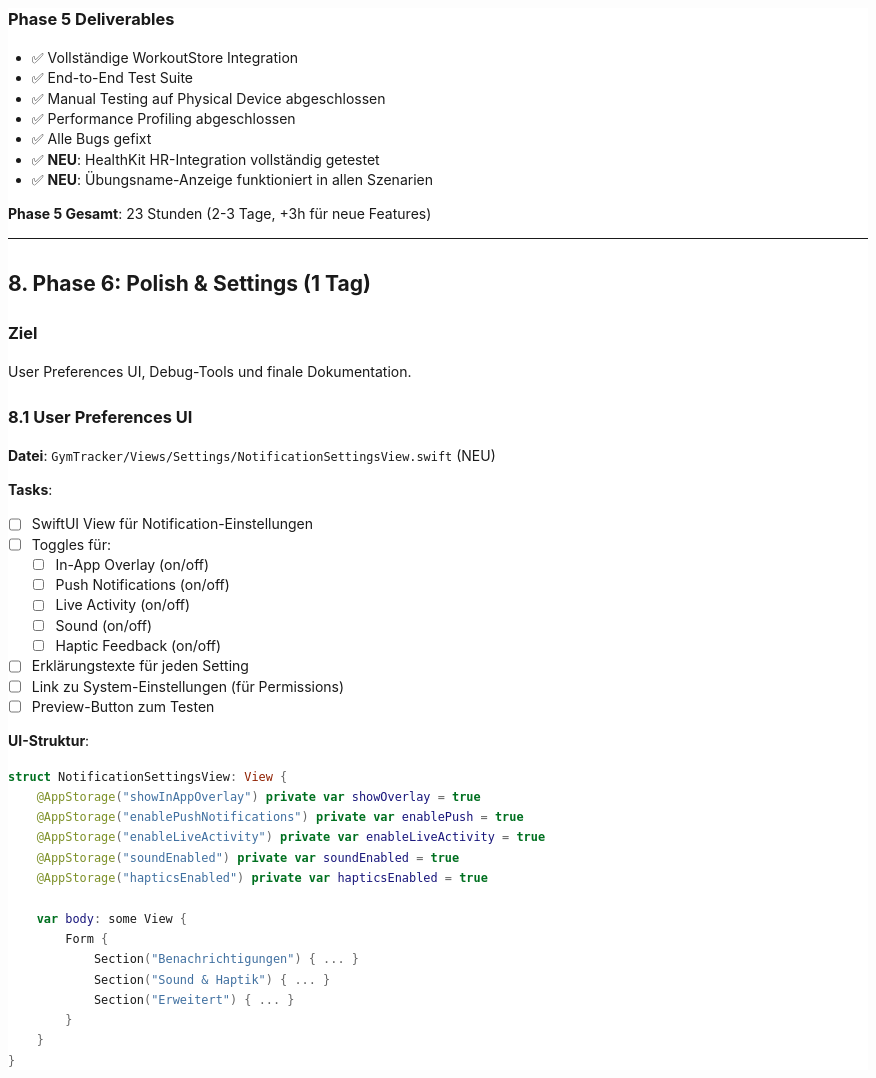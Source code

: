 ### Phase 5 Deliverables
- ✅ Vollständige WorkoutStore Integration
- ✅ End-to-End Test Suite
- ✅ Manual Testing auf Physical Device abgeschlossen
- ✅ Performance Profiling abgeschlossen
- ✅ Alle Bugs gefixt
- ✅ **NEU**: HealthKit HR-Integration vollständig getestet
- ✅ **NEU**: Übungsname-Anzeige funktioniert in allen Szenarien

**Phase 5 Gesamt**: 23 Stunden (2-3 Tage, +3h für neue Features)

---

## 8. Phase 6: Polish & Settings (1 Tag)

### Ziel
User Preferences UI, Debug-Tools und finale Dokumentation.

### 8.1 User Preferences UI

**Datei**: `GymTracker/Views/Settings/NotificationSettingsView.swift` (NEU)

**Tasks**:
- [ ] SwiftUI View für Notification-Einstellungen
- [ ] Toggles für:
  - [ ] In-App Overlay (on/off)
  - [ ] Push Notifications (on/off)
  - [ ] Live Activity (on/off)
  - [ ] Sound (on/off)
  - [ ] Haptic Feedback (on/off)
- [ ] Erklärungstexte für jeden Setting
- [ ] Link zu System-Einstellungen (für Permissions)
- [ ] Preview-Button zum Testen

**UI-Struktur**:
```swift
struct NotificationSettingsView: View {
    @AppStorage("showInAppOverlay") private var showOverlay = true
    @AppStorage("enablePushNotifications") private var enablePush = true
    @AppStorage("enableLiveActivity") private var enableLiveActivity = true
    @AppStorage("soundEnabled") private var soundEnabled = true
    @AppStorage("hapticsEnabled") private var hapticsEnabled = true
    
    var body: some View {
        Form {
            Section("Benachrichtigungen") { ... }
            Section("Sound & Haptik") { ... }
            Section("Erweitert") { ... }
        }
    }
}
```
